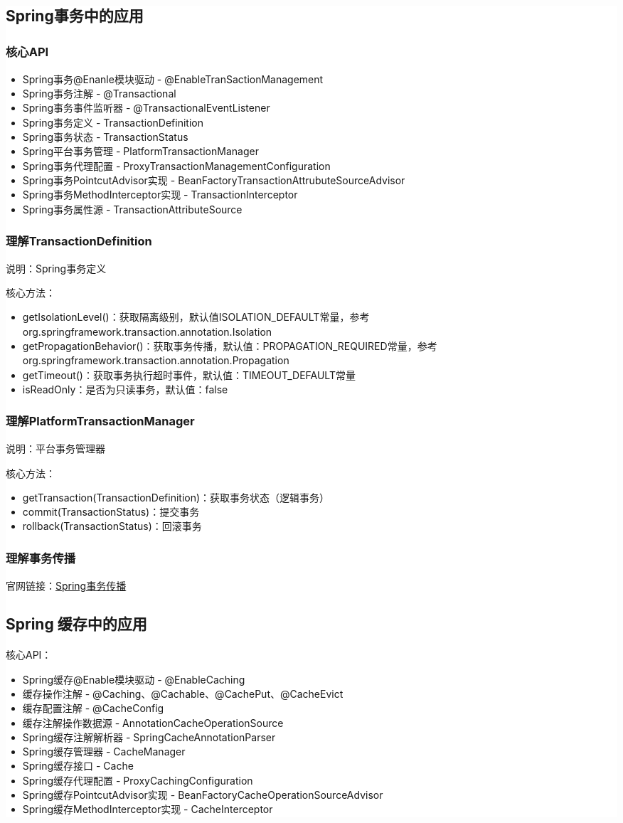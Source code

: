 ## Spring事务中的应用

### 核心API

- Spring事务@Enanle模块驱动 - @EnableTranSactionManagement
- Spring事务注解 - @Transactional
- Spring事务事件监听器 - @TransactionalEventListener
- Spring事务定义 - TransactionDefinition
- Spring事务状态 - TransactionStatus
- Spring平台事务管理 - PlatformTransactionManager
- Spring事务代理配置 - ProxyTransactionManagementConfiguration
- Spring事务PointcutAdvisor实现 - BeanFactoryTransactionAttrubuteSourceAdvisor
- Spring事务MethodInterceptor实现 - TransactionInterceptor
- Spring事务属性源 - TransactionAttributeSource

### 理解TransactionDefinition

说明：Spring事务定义

核心方法：

- getIsolationLevel()：获取隔离级别，默认值ISOLATION_DEFAULT常量，参考org.springframework.transaction.annotation.Isolation
- getPropagationBehavior()：获取事务传播，默认值：PROPAGATION_REQUIRED常量，参考org.springframework.transaction.annotation.Propagation
- getTimeout()：获取事务执行超时事件，默认值：TIMEOUT_DEFAULT常量
- isReadOnly：是否为只读事务，默认值：false

### 理解PlatformTransactionManager

说明：平台事务管理器

核心方法：

- getTransaction(TransactionDefinition)：获取事务状态（逻辑事务）
- commit(TransactionStatus)：提交事务
- rollback(TransactionStatus)：回滚事务

### 理解事务传播

官网链接：[Spring事务传播](https://docs.spring.io/spring-framework/docs/current/reference/html/data-access.html#tx-propagation)

## Spring 缓存中的应用

核心API：

- Spring缓存@Enable模块驱动 - @EnableCaching
- 缓存操作注解 - @Caching、@Cachable、@CachePut、@CacheEvict
- 缓存配置注解 - @CacheConfig
- 缓存注解操作数据源 - AnnotationCacheOperationSource
- Spring缓存注解解析器 - SpringCacheAnnotationParser
- Spring缓存管理器 - CacheManager
- Spring缓存接口 - Cache
- Spring缓存代理配置 - ProxyCachingConfiguration
- Spring缓存PointcutAdvisor实现 - BeanFactoryCacheOperationSourceAdvisor
- Spring缓存MethodInterceptor实现 - CacheInterceptor
